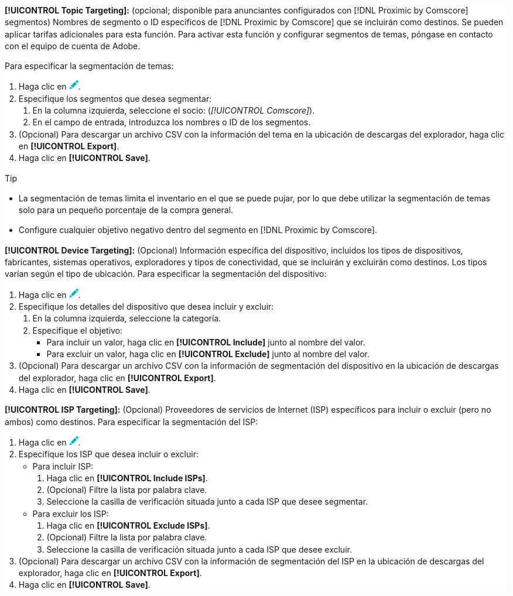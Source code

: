 **[!UICONTROL Topic Targeting]:** (opcional; disponible para anunciantes configurados con [!DNL Proximic by Comscore] segmentos) Nombres de segmento o ID específicos de [!DNL Proximic by Comscore] que se incluirán como destinos. Se pueden aplicar tarifas adicionales para esta función. Para activar esta función y configurar segmentos de temas, póngase en contacto con el equipo de cuenta de Adobe.

Para especificar la segmentación de temas:

1. Haga clic en ![Editar](/help/dsp/assets/edit.png).
1. Especifique los segmentos que desea segmentar:
   1. En la columna izquierda, seleccione el socio: (*[!UICONTROL Comscore]*).
   1. En el campo de entrada, introduzca los nombres o ID de los segmentos.
1. (Opcional) Para descargar un archivo CSV con la información del tema en la ubicación de descargas del explorador, haga clic en **[!UICONTROL Export]**.
1. Haga clic en **[!UICONTROL Save]**.

>[!TIP]
>
>* La segmentación de temas limita el inventario en el que se puede pujar, por lo que debe utilizar la segmentación de temas solo para un pequeño porcentaje de la compra general.
>
>* Configure cualquier objetivo negativo dentro del segmento en [!DNL Proximic by Comscore].

**[!UICONTROL Device Targeting]:** (Opcional) Información específica del dispositivo, incluidos los tipos de dispositivos, fabricantes, sistemas operativos, exploradores y tipos de conectividad, que se incluirán y excluirán como destinos. Los tipos varían según el tipo de ubicación. Para especificar la segmentación del dispositivo:

1. Haga clic en ![Editar](/help/dsp/assets/edit.png).
1. Especifique los detalles del dispositivo que desea incluir y excluir:
   1. En la columna izquierda, seleccione la categoría.
   1. Especifique el objetivo:
      * Para incluir un valor, haga clic en **[!UICONTROL Include]** junto al nombre del valor.
      * Para excluir un valor, haga clic en **[!UICONTROL Exclude]** junto al nombre del valor.
1. (Opcional) Para descargar un archivo CSV con la información de segmentación del dispositivo en la ubicación de descargas del explorador, haga clic en **[!UICONTROL Export]**.
1. Haga clic en **[!UICONTROL Save]**.

**[!UICONTROL ISP Targeting]:** (Opcional) Proveedores de servicios de Internet (ISP) específicos para incluir o excluir (pero no ambos) como destinos. Para especificar la segmentación del ISP:

1. Haga clic en ![Editar](/help/dsp/assets/edit.png).
1. Especifique los ISP que desea incluir o excluir:
   * Para incluir ISP:
      1. Haga clic en **[!UICONTROL Include ISPs]**.
      1. (Opcional) Filtre la lista por palabra clave.
      1. Seleccione la casilla de verificación situada junto a cada ISP que desee segmentar.
   * Para excluir los ISP:
      1. Haga clic en **[!UICONTROL Exclude ISPs]**.
      1. (Opcional) Filtre la lista por palabra clave.
      1. Seleccione la casilla de verificación situada junto a cada ISP que desee excluir.
1. (Opcional) Para descargar un archivo CSV con la información de segmentación del ISP en la ubicación de descargas del explorador, haga clic en **[!UICONTROL Export]**.
1. Haga clic en **[!UICONTROL Save]**.
